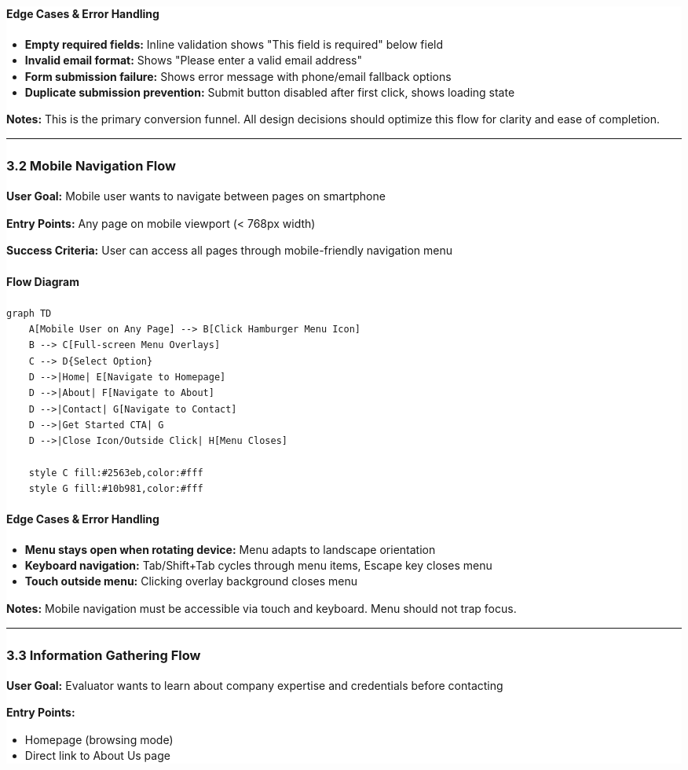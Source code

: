 #### Edge Cases & Error Handling

- **Empty required fields:** Inline validation shows "This field is required" below field
- **Invalid email format:** Shows "Please enter a valid email address"
- **Form submission failure:** Shows error message with phone/email fallback options
- **Duplicate submission prevention:** Submit button disabled after first click, shows loading state

**Notes:** This is the primary conversion funnel. All design decisions should optimize this flow for clarity and ease of completion.

---

### 3.2 Mobile Navigation Flow

**User Goal:** Mobile user wants to navigate between pages on smartphone

**Entry Points:** Any page on mobile viewport (< 768px width)

**Success Criteria:** User can access all pages through mobile-friendly navigation menu

#### Flow Diagram

```mermaid
graph TD
    A[Mobile User on Any Page] --> B[Click Hamburger Menu Icon]
    B --> C[Full-screen Menu Overlays]
    C --> D{Select Option}
    D -->|Home| E[Navigate to Homepage]
    D -->|About| F[Navigate to About]
    D -->|Contact| G[Navigate to Contact]
    D -->|Get Started CTA| G
    D -->|Close Icon/Outside Click| H[Menu Closes]

    style C fill:#2563eb,color:#fff
    style G fill:#10b981,color:#fff
```

#### Edge Cases & Error Handling

- **Menu stays open when rotating device:** Menu adapts to landscape orientation
- **Keyboard navigation:** Tab/Shift+Tab cycles through menu items, Escape key closes menu
- **Touch outside menu:** Clicking overlay background closes menu

**Notes:** Mobile navigation must be accessible via touch and keyboard. Menu should not trap focus.

---

### 3.3 Information Gathering Flow

**User Goal:** Evaluator wants to learn about company expertise and credentials before contacting

**Entry Points:**
- Homepage (browsing mode)
- Direct link to About Us page
